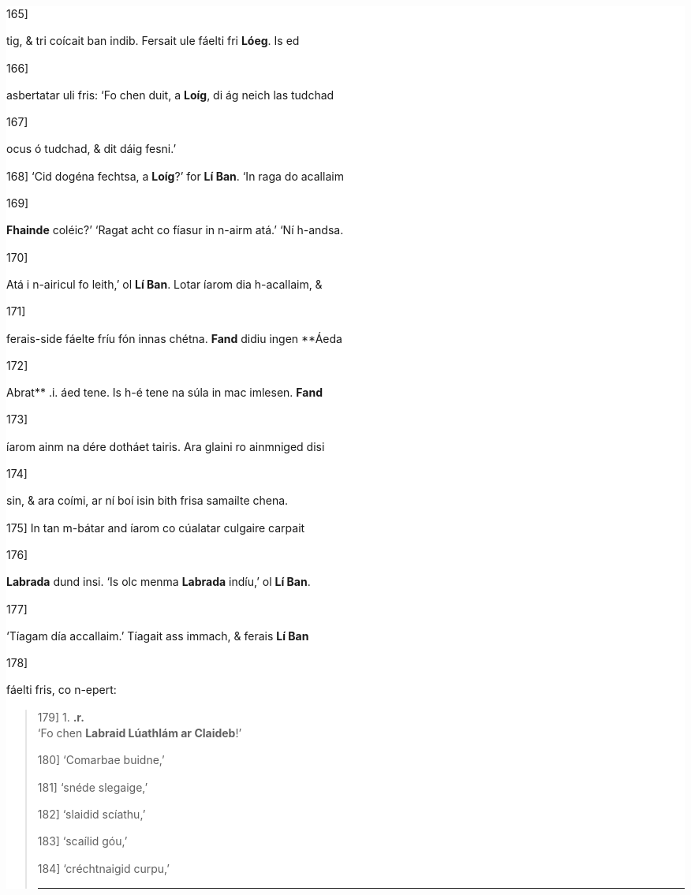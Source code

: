 165] 

tig, & tri coícait ban indib. Fersait ule fáelti fri **Lóeg**. Is ed
  
166] 

asbertatar uli fris: ‘Fo chen duit, a **Loíg**, di ág neich las tudchad
  
167] 

ocus ó tudchad, & dit dáig fesni.’



  
168] ‘Cid dogéna fechtsa, a **Loíg**?’ for **Lí Ban**. ‘In raga do acallaim
  
169] 

**Fhainde** coléic?’ ‘Ragat acht co fíasur in n-airm atá.’ ‘Ní h-andsa.
  
170] 

Atá i n-airicul fo leith,’ ol **Lí Ban**. Lotar íarom dia h-acallaim, &
  
171] 

ferais-side fáelte fríu fón innas chétna. **Fand** didiu ingen **Áeda
  
172] 

Abrat** .i. áed tene. Is h-é tene na súla in mac imlesen. **Fand**
  
173] 

íarom ainm na dére dotháet tairis. Ara glaini ro ainmniged disi
  
174] 

sin, & ara coími, ar ní boí isin bith frisa samailte chena.



  
175] In tan m-bátar and íarom co cúalatar culgaire carpait
  
176] 

**Labrada** dund insi. ‘Is olc menma **Labrada** indíu,’ ol **Lí Ban**.
  
177] 

‘Tíagam día accallaim.’ Tíagait ass immach, & ferais **Lí Ban**
  
178] 

fáelti fris, co n-epert:




> 
>   
> 179] 1. **.r.**  
> ‘Fo chen **Labraid Lúathlám ar Claideb**!’
>   
> 180] ‘Comarbae buidne,’
>   
> 181] ‘snéde slegaige,’
>   
> 182] ‘slaidid scíathu,’
>   
> 183] ‘scaílid góu,’
>   
> 184] ‘créchtnaigid curpu,’
> 
> 
> ---
> 